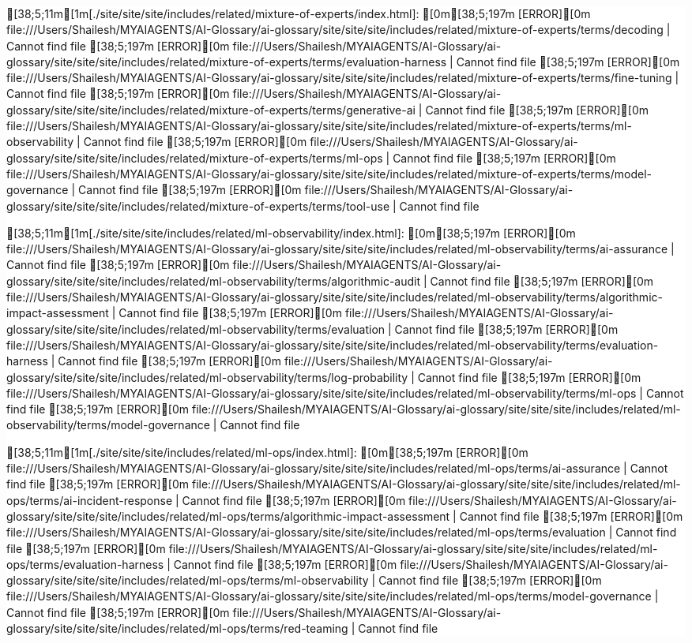 [38;5;11m[1m[./site/site/site/includes/related/mixture-of-experts/index.html]:
[0m[38;5;197m   [ERROR][0m file:///Users/Shailesh/MYAIAGENTS/AI-Glossary/ai-glossary/site/site/site/includes/related/mixture-of-experts/terms/decoding | Cannot find file
[38;5;197m   [ERROR][0m file:///Users/Shailesh/MYAIAGENTS/AI-Glossary/ai-glossary/site/site/site/includes/related/mixture-of-experts/terms/evaluation-harness | Cannot find file
[38;5;197m   [ERROR][0m file:///Users/Shailesh/MYAIAGENTS/AI-Glossary/ai-glossary/site/site/site/includes/related/mixture-of-experts/terms/fine-tuning | Cannot find file
[38;5;197m   [ERROR][0m file:///Users/Shailesh/MYAIAGENTS/AI-Glossary/ai-glossary/site/site/site/includes/related/mixture-of-experts/terms/generative-ai | Cannot find file
[38;5;197m   [ERROR][0m file:///Users/Shailesh/MYAIAGENTS/AI-Glossary/ai-glossary/site/site/site/includes/related/mixture-of-experts/terms/ml-observability | Cannot find file
[38;5;197m   [ERROR][0m file:///Users/Shailesh/MYAIAGENTS/AI-Glossary/ai-glossary/site/site/site/includes/related/mixture-of-experts/terms/ml-ops | Cannot find file
[38;5;197m   [ERROR][0m file:///Users/Shailesh/MYAIAGENTS/AI-Glossary/ai-glossary/site/site/site/includes/related/mixture-of-experts/terms/model-governance | Cannot find file
[38;5;197m   [ERROR][0m file:///Users/Shailesh/MYAIAGENTS/AI-Glossary/ai-glossary/site/site/site/includes/related/mixture-of-experts/terms/tool-use | Cannot find file

[38;5;11m[1m[./site/site/site/includes/related/ml-observability/index.html]:
[0m[38;5;197m   [ERROR][0m file:///Users/Shailesh/MYAIAGENTS/AI-Glossary/ai-glossary/site/site/site/includes/related/ml-observability/terms/ai-assurance | Cannot find file
[38;5;197m   [ERROR][0m file:///Users/Shailesh/MYAIAGENTS/AI-Glossary/ai-glossary/site/site/site/includes/related/ml-observability/terms/algorithmic-audit | Cannot find file
[38;5;197m   [ERROR][0m file:///Users/Shailesh/MYAIAGENTS/AI-Glossary/ai-glossary/site/site/site/includes/related/ml-observability/terms/algorithmic-impact-assessment | Cannot find file
[38;5;197m   [ERROR][0m file:///Users/Shailesh/MYAIAGENTS/AI-Glossary/ai-glossary/site/site/site/includes/related/ml-observability/terms/evaluation | Cannot find file
[38;5;197m   [ERROR][0m file:///Users/Shailesh/MYAIAGENTS/AI-Glossary/ai-glossary/site/site/site/includes/related/ml-observability/terms/evaluation-harness | Cannot find file
[38;5;197m   [ERROR][0m file:///Users/Shailesh/MYAIAGENTS/AI-Glossary/ai-glossary/site/site/site/includes/related/ml-observability/terms/log-probability | Cannot find file
[38;5;197m   [ERROR][0m file:///Users/Shailesh/MYAIAGENTS/AI-Glossary/ai-glossary/site/site/site/includes/related/ml-observability/terms/ml-ops | Cannot find file
[38;5;197m   [ERROR][0m file:///Users/Shailesh/MYAIAGENTS/AI-Glossary/ai-glossary/site/site/site/includes/related/ml-observability/terms/model-governance | Cannot find file

[38;5;11m[1m[./site/site/site/includes/related/ml-ops/index.html]:
[0m[38;5;197m   [ERROR][0m file:///Users/Shailesh/MYAIAGENTS/AI-Glossary/ai-glossary/site/site/site/includes/related/ml-ops/terms/ai-assurance | Cannot find file
[38;5;197m   [ERROR][0m file:///Users/Shailesh/MYAIAGENTS/AI-Glossary/ai-glossary/site/site/site/includes/related/ml-ops/terms/ai-incident-response | Cannot find file
[38;5;197m   [ERROR][0m file:///Users/Shailesh/MYAIAGENTS/AI-Glossary/ai-glossary/site/site/site/includes/related/ml-ops/terms/algorithmic-impact-assessment | Cannot find file
[38;5;197m   [ERROR][0m file:///Users/Shailesh/MYAIAGENTS/AI-Glossary/ai-glossary/site/site/site/includes/related/ml-ops/terms/evaluation | Cannot find file
[38;5;197m   [ERROR][0m file:///Users/Shailesh/MYAIAGENTS/AI-Glossary/ai-glossary/site/site/site/includes/related/ml-ops/terms/evaluation-harness | Cannot find file
[38;5;197m   [ERROR][0m file:///Users/Shailesh/MYAIAGENTS/AI-Glossary/ai-glossary/site/site/site/includes/related/ml-ops/terms/ml-observability | Cannot find file
[38;5;197m   [ERROR][0m file:///Users/Shailesh/MYAIAGENTS/AI-Glossary/ai-glossary/site/site/site/includes/related/ml-ops/terms/model-governance | Cannot find file
[38;5;197m   [ERROR][0m file:///Users/Shailesh/MYAIAGENTS/AI-Glossary/ai-glossary/site/site/site/includes/related/ml-ops/terms/red-teaming | Cannot find file
